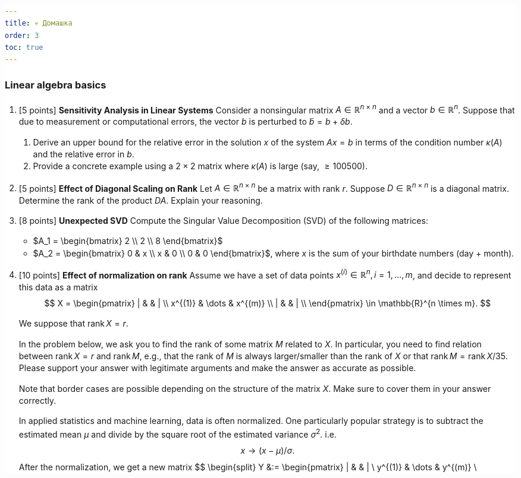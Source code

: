 ```yaml
---
title: 💀 Домашка
order: 3
toc: true
---
```


### Linear algebra basics


1. [5 points] **Sensitivity Analysis in Linear Systems** Consider a nonsingular matrix $A \in \mathbb{R}^{n \times n}$ and a vector $b \in \mathbb{R}^n$. Suppose that due to measurement or computational errors, the vector $b$ is perturbed to $\tilde{b} = b + \delta b$.  
    1. Derive an upper bound for the relative error in the solution $x$ of the system $Ax = b$ in terms of the condition number $\kappa(A)$ and the relative error in $b$.  
    1. Provide a concrete example using a $2 \times 2$ matrix where $\kappa(A)$ is large (say, $\geq 100500$).

1. [5 points] **Effect of Diagonal Scaling on Rank** Let $A \in \mathbb{R}^{n \times n}$ be a matrix with rank $r$. Suppose $D \in \mathbb{R}^{n \times n}$ is a diagonal matrix. Determine the rank of the product $DA$. Explain your reasoning.

1. [8 points] **Unexpected SVD** Compute the Singular Value Decomposition (SVD) of the following matrices:
    * $A_1 = \begin{bmatrix} 2 \\ 2 \\ 8 \end{bmatrix}$
    * $A_2 = \begin{bmatrix} 0 & x \\ x & 0 \\ 0 & 0 \end{bmatrix}$, where $x$ is the sum of your birthdate numbers (day + month).

1. [10 points] **Effect of normalization on rank** Assume we have a set of data points $x^{(i)}\in\mathbb{R}^{n},\,i=1,\dots,m$, and decide to represent this data as a matrix
    $$
    X =
    \begin{pmatrix}
     | & & | \\
     x^{(1)} & \dots & x^{(m)} \\
     | & & | \\
    \end{pmatrix} \in \mathbb{R}^{n \times m}.
    $$

    We suppose that $\text{rank}\,X = r$.

    In the problem below, we ask you to find the rank of some matrix $M$ related to $X$.
    In particular, you need to find relation between $\text{rank}\,X = r$ and $\text{rank}\,M$, e.g., that the rank of $M$ is always larger/smaller than the rank of $X$ or that $\text{rank}\,M = \text{rank}\,X \big / 35$.
    Please support your answer with legitimate arguments and make the answer as accurate as possible.

    Note that border cases are possible depending on the structure of the matrix $X$. Make sure to cover them in your answer correctly.

    In applied statistics and machine learning, data is often normalized.
    One particularly popular strategy is to subtract the estimated mean $\mu$ and divide by the square root of the estimated variance $\sigma^2$. i.e.
    $$
    x \rightarrow (x - \mu) \big / \sigma.
    $$
    After the normalization, we get a new matrix
    $$
    \begin{split}
    Y &:=
    \begin{pmatrix}
     | & & | \\
     y^{(1)} & \dots & y^{(m)} \\